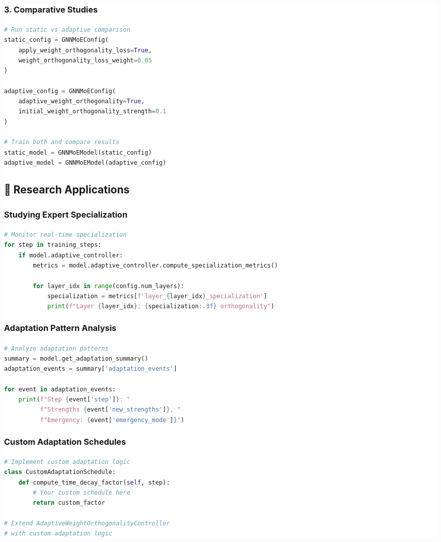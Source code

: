 ### **3. Comparative Studies**
```python
# Run static vs adaptive comparison
static_config = GNNMoEConfig(
    apply_weight_orthogonality_loss=True,
    weight_orthogonality_loss_weight=0.05
)

adaptive_config = GNNMoEConfig(
    adaptive_weight_orthogonality=True,
    initial_weight_orthogonality_strength=0.1
)

# Train both and compare results
static_model = GNNMoEModel(static_config)
adaptive_model = GNNMoEModel(adaptive_config)
```

## 🔬 **Research Applications**

### **Studying Expert Specialization**
```python
# Monitor real-time specialization
for step in training_steps:
    if model.adaptive_controller:
        metrics = model.adaptive_controller.compute_specialization_metrics()
        
        for layer_idx in range(config.num_layers):
            specialization = metrics[f'layer_{layer_idx}_specialization']
            print(f"Layer {layer_idx}: {specialization:.3f} orthogonality")
```

### **Adaptation Pattern Analysis**
```python
# Analyze adaptation patterns
summary = model.get_adaptation_summary()
adaptation_events = summary['adaptation_events']

for event in adaptation_events:
    print(f"Step {event['step']}: "
          f"Strengths {event['new_strengths']}, "
          f"Emergency: {event['emergency_mode']}")
```

### **Custom Adaptation Schedules**
```python
# Implement custom adaptation logic
class CustomAdaptationSchedule:
    def compute_time_decay_factor(self, step):
        # Your custom schedule here
        return custom_factor
        
# Extend AdaptiveWeightOrthogonalityController
# with custom adaptation logic
```
